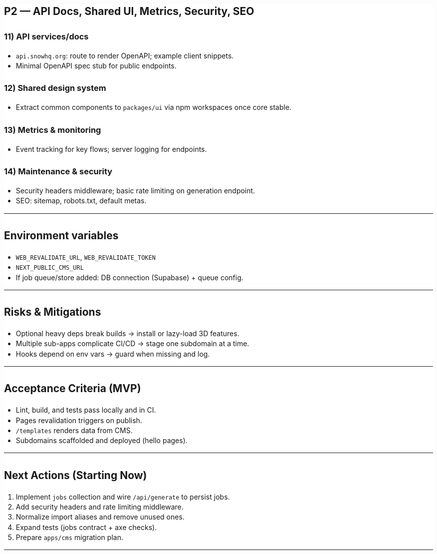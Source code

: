 ## P2 — API Docs, Shared UI, Metrics, Security, SEO

### 11) API services/docs

- `api.snowhq.org`: route to render OpenAPI; example client snippets.
- Minimal OpenAPI spec stub for public endpoints.

### 12) Shared design system

- Extract common components to `packages/ui` via npm workspaces once core stable.

### 13) Metrics & monitoring

- Event tracking for key flows; server logging for endpoints.

### 14) Maintenance & security

- Security headers middleware; basic rate limiting on generation endpoint.
- SEO: sitemap, robots.txt, default metas.

---

## Environment variables

- `WEB_REVALIDATE_URL`, `WEB_REVALIDATE_TOKEN`
- `NEXT_PUBLIC_CMS_URL`
- If job queue/store added: DB connection (Supabase) + queue config.

---

## Risks & Mitigations

- Optional heavy deps break builds → install or lazy-load 3D features.
- Multiple sub-apps complicate CI/CD → stage one subdomain at a time.
- Hooks depend on env vars → guard when missing and log.

---

## Acceptance Criteria (MVP)

- Lint, build, and tests pass locally and in CI.
- Pages revalidation triggers on publish.
- `/templates` renders data from CMS.
- Subdomains scaffolded and deployed (hello pages).

---

## Next Actions (Starting Now)

1. Implement `jobs` collection and wire `/api/generate` to persist jobs.
2. Add security headers and rate limiting middleware.
3. Normalize import aliases and remove unused ones.
4. Expand tests (jobs contract + axe checks).
5. Prepare `apps/cms` migration plan.

---